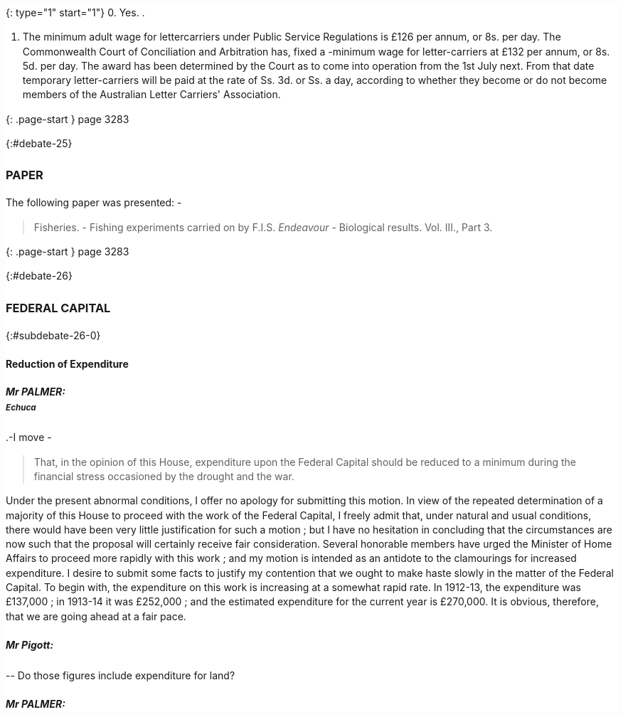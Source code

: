 {: type="1" start="1"}
0. Yes. . 
1. The minimum adult wage for lettercarriers under Public Service Regulations is £126 per annum, or 8s. per day. The Commonwealth Court of Conciliation and Arbitration has, fixed a -minimum wage for letter-carriers  at £132 per annum, or 8s. 5d. per day. The award has been determined by the Court as to come into operation from the 1st July next. From that date temporary letter-carriers will be paid at the rate of Ss. 3d. or Ss. a day, according to whether they become or do not become members of the Australian Letter Carriers' Association. 

{: .page-start }
page 3283

{:#debate-25}
### PAPER

The following paper was presented: - 

  >Fisheries. - Fishing experiments carried on by F.I.S.  *Endeavour*  - Biological results. Vol. III., Part 3. 

{: .page-start }
page 3283

{:#debate-26}
### FEDERAL CAPITAL

{:#subdebate-26-0}
#### Reduction of Expenditure

##### Mr PALMER:<br><small class="text-muted">Echuca</small>

.-I move - 

  >That, in the opinion of this House, expenditure upon the Federal Capital should be reduced to a minimum during the financial stress occasioned by the drought and the war. 

Under the present abnormal conditions, I offer no apology for submitting this motion. In view of the repeated determination of a majority of this House to proceed with the work of the Federal Capital, I freely admit that, under natural and usual conditions, there would have been very little justification for such a motion ; but I have no hesitation in concluding that the circumstances are now such that the proposal will certainly receive fair consideration. Several honorable members have urged the Minister of Home Affairs to proceed more rapidly with this work ; and my motion is intended as an antidote to the  clamourings  for increased expenditure. I desire to submit some facts to justify my contention that we ought to make haste slowly in the matter of the Federal Capital. To begin with, the expenditure on this work is increasing at a somewhat rapid rate. In 1912-13, the expenditure was £137,000 ; in 1913-14 it was £252,000 ; and the estimated expenditure for the current year is £270,000. It is obvious, therefore, that we are going ahead at a fair pace. 

##### Mr Pigott:

-- Do those figures include expenditure for land? 

##### Mr PALMER:
